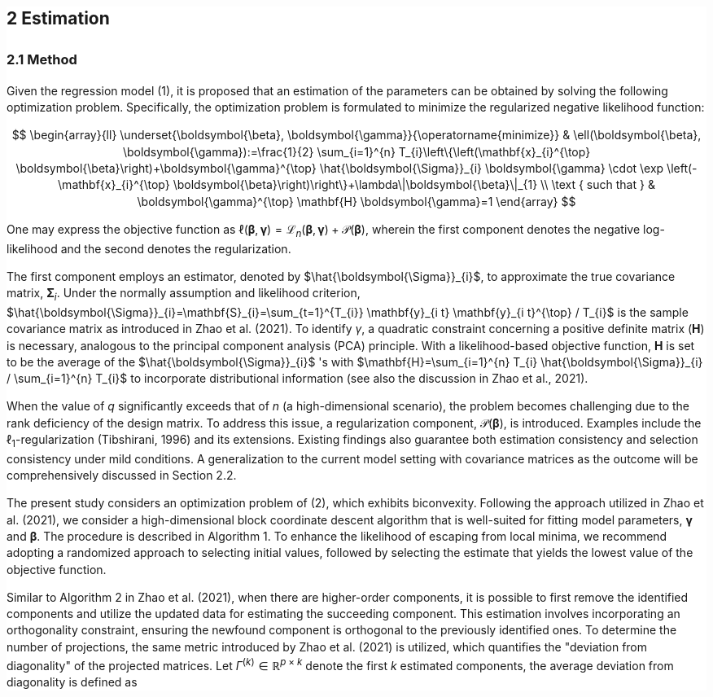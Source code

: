 ## 2 Estimation

### 2.1 Method

Given the regression model (1), it is proposed that an estimation of the parameters can be obtained by solving the following optimization problem. Specifically, the optimization problem is formulated to minimize the regularized negative likelihood function:

$$
\begin{array}{ll}
\underset{\boldsymbol{\beta}, \boldsymbol{\gamma}}{\operatorname{minimize}} & \ell(\boldsymbol{\beta}, \boldsymbol{\gamma}):=\frac{1}{2} \sum_{i=1}^{n} T_{i}\left\{\left(\mathbf{x}_{i}^{\top} \boldsymbol{\beta}\right)+\boldsymbol{\gamma}^{\top} \hat{\boldsymbol{\Sigma}}_{i} \boldsymbol{\gamma} \cdot \exp \left(-\mathbf{x}_{i}^{\top} \boldsymbol{\beta}\right)\right\}+\lambda\|\boldsymbol{\beta}\|_{1} \\
\text { such that } & \boldsymbol{\gamma}^{\top} \mathbf{H} \boldsymbol{\gamma}=1
\end{array}
$$

One may express the objective function as $\ell(\boldsymbol{\beta}, \boldsymbol{\gamma})=\mathcal{L}_{n}(\boldsymbol{\beta}, \boldsymbol{\gamma})+\mathcal{P}(\boldsymbol{\beta})$, wherein the first component denotes the negative log-likelihood and the second denotes the regularization.

The first component employs an estimator, denoted by $\hat{\boldsymbol{\Sigma}}_{i}$, to approximate the true covariance matrix, $\boldsymbol{\Sigma}_{i}$. Under the normally assumption and likelihood criterion, $\hat{\boldsymbol{\Sigma}}_{i}=\mathbf{S}_{i}=\sum_{t=1}^{T_{i}} \mathbf{y}_{i t} \mathbf{y}_{i t}^{\top} / T_{i}$ is the sample covariance matrix as introduced in Zhao et al. (2021). To identify $\gamma$, a quadratic constraint concerning a positive definite matrix $(\mathbf{H})$ is necessary, analogous to the principal component analysis (PCA) principle. With a likelihood-based objective function, $\mathbf{H}$ is set to be the average of the $\hat{\boldsymbol{\Sigma}}_{i}$ 's with $\mathbf{H}=\sum_{i=1}^{n} T_{i} \hat{\boldsymbol{\Sigma}}_{i} / \sum_{i=1}^{n} T_{i}$ to incorporate distributional information (see also the discussion in Zhao et al., 2021).

When the value of $q$ significantly exceeds that of $n$ (a high-dimensional scenario), the problem becomes challenging due to the rank deficiency of the design matrix. To address this issue, a regularization component, $\mathcal{P}(\boldsymbol{\beta})$, is introduced. Examples include the $\ell_{1}$-regularization (Tibshirani, 1996) and its extensions. Existing findings also guarantee both estimation consistency and selection consistency under mild conditions. A generalization to the current model setting with covariance matrices as the outcome will be comprehensively discussed in Section 2.2.

The present study considers an optimization problem of (2), which exhibits biconvexity. Following the approach utilized in Zhao et al. (2021), we consider a high-dimensional block coordinate descent algorithm that is well-suited for fitting model parameters, $\boldsymbol{\gamma}$ and $\boldsymbol{\beta}$. The procedure is described in Algorithm 1. To enhance the likelihood of escaping from local minima, we recommend adopting a randomized approach to selecting initial values, followed by selecting the estimate that yields the lowest value of the objective function.

Similar to Algorithm 2 in Zhao et al. (2021), when there are higher-order components, it is possible to first remove the identified components and utilize the updated data for estimating the succeeding component. This estimation involves incorporating an orthogonality constraint, ensuring the newfound component is orthogonal to the previously identified ones. To determine the number of projections, the same metric introduced by Zhao et al. (2021) is utilized, which quantifies the "deviation from diagonality" of the projected matrices. Let $\Gamma^{(k)} \in \mathbb{R}^{p \times k}$ denote the first $k$ estimated components, the average deviation from diagonality is defined as
